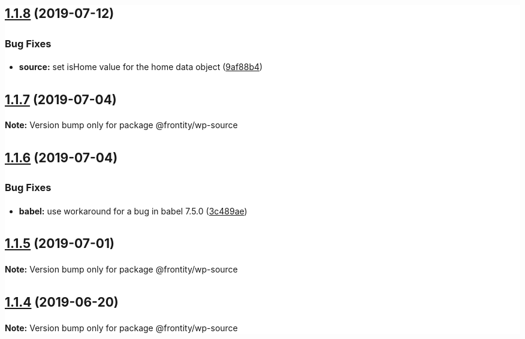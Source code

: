 



## [1.1.8](https://github.com/frontity/frontity/compare/@frontity/wp-source@1.1.7...@frontity/wp-source@1.1.8) (2019-07-12)


### Bug Fixes

* **source:** set isHome value for the home data object ([9af88b4](https://github.com/frontity/frontity/commit/9af88b4))





## [1.1.7](https://github.com/frontity/frontity/compare/@frontity/wp-source@1.1.6...@frontity/wp-source@1.1.7) (2019-07-04)

**Note:** Version bump only for package @frontity/wp-source





## [1.1.6](https://github.com/frontity/frontity/compare/@frontity/wp-source@1.1.5...@frontity/wp-source@1.1.6) (2019-07-04)


### Bug Fixes

* **babel:** use workaround for a bug in babel 7.5.0 ([3c489ae](https://github.com/frontity/frontity/commit/3c489ae))





## [1.1.5](https://github.com/frontity/frontity/compare/@frontity/wp-source@1.1.4...@frontity/wp-source@1.1.5) (2019-07-01)

**Note:** Version bump only for package @frontity/wp-source





## [1.1.4](https://github.com/frontity/frontity/compare/@frontity/wp-source@1.1.3...@frontity/wp-source@1.1.4) (2019-06-20)

**Note:** Version bump only for package @frontity/wp-source



